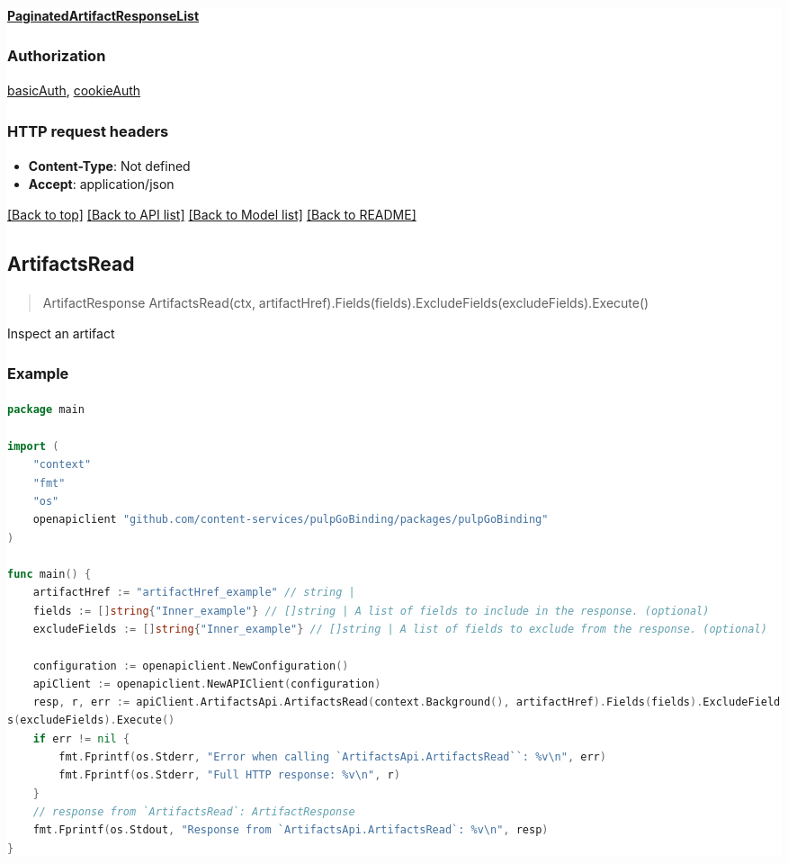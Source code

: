 [**PaginatedArtifactResponseList**](PaginatedArtifactResponseList.md)

### Authorization

[basicAuth](../README.md#basicAuth), [cookieAuth](../README.md#cookieAuth)

### HTTP request headers

- **Content-Type**: Not defined
- **Accept**: application/json

[[Back to top]](#) [[Back to API list]](../README.md#documentation-for-api-endpoints)
[[Back to Model list]](../README.md#documentation-for-models)
[[Back to README]](../README.md)


## ArtifactsRead

> ArtifactResponse ArtifactsRead(ctx, artifactHref).Fields(fields).ExcludeFields(excludeFields).Execute()

Inspect an artifact



### Example

```go
package main

import (
    "context"
    "fmt"
    "os"
    openapiclient "github.com/content-services/pulpGoBinding/packages/pulpGoBinding"
)

func main() {
    artifactHref := "artifactHref_example" // string | 
    fields := []string{"Inner_example"} // []string | A list of fields to include in the response. (optional)
    excludeFields := []string{"Inner_example"} // []string | A list of fields to exclude from the response. (optional)

    configuration := openapiclient.NewConfiguration()
    apiClient := openapiclient.NewAPIClient(configuration)
    resp, r, err := apiClient.ArtifactsApi.ArtifactsRead(context.Background(), artifactHref).Fields(fields).ExcludeFields(excludeFields).Execute()
    if err != nil {
        fmt.Fprintf(os.Stderr, "Error when calling `ArtifactsApi.ArtifactsRead``: %v\n", err)
        fmt.Fprintf(os.Stderr, "Full HTTP response: %v\n", r)
    }
    // response from `ArtifactsRead`: ArtifactResponse
    fmt.Fprintf(os.Stdout, "Response from `ArtifactsApi.ArtifactsRead`: %v\n", resp)
}
```
